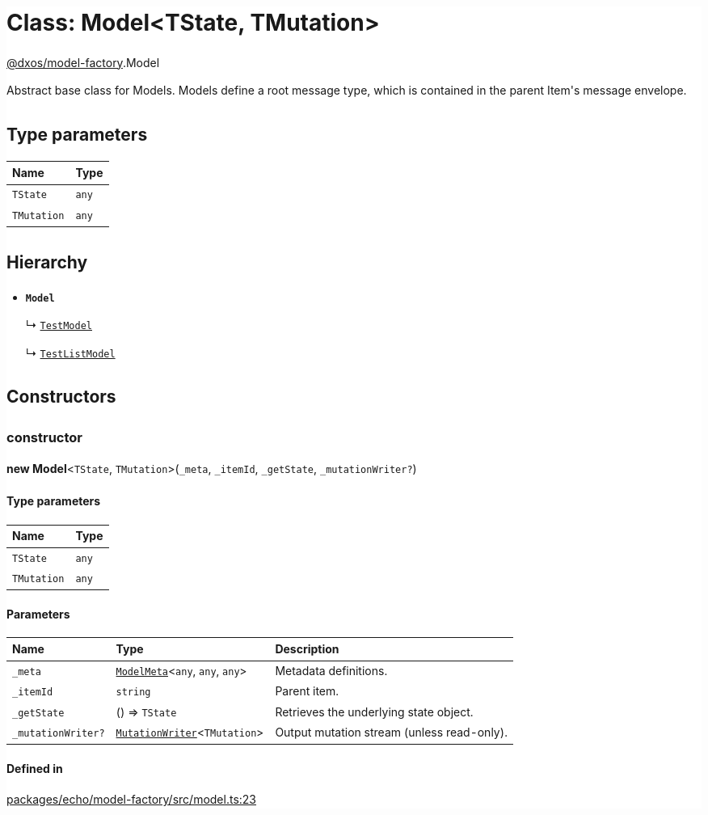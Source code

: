 # Class: Model<TState, TMutation\>

[@dxos/model-factory](../modules/dxos_model_factory.md).Model

Abstract base class for Models.
Models define a root message type, which is contained in the parent Item's message envelope.

## Type parameters

| Name | Type |
| :------ | :------ |
| `TState` | `any` |
| `TMutation` | `any` |

## Hierarchy

- **`Model`**

  ↳ [`TestModel`](dxos_model_factory.TestModel.md)

  ↳ [`TestListModel`](dxos_model_factory.TestListModel.md)

## Constructors

### constructor

**new Model**<`TState`, `TMutation`\>(`_meta`, `_itemId`, `_getState`, `_mutationWriter?`)

#### Type parameters

| Name | Type |
| :------ | :------ |
| `TState` | `any` |
| `TMutation` | `any` |

#### Parameters

| Name | Type | Description |
| :------ | :------ | :------ |
| `_meta` | [`ModelMeta`](../types/dxos_model_factory.ModelMeta.md)<`any`, `any`, `any`\> | Metadata definitions. |
| `_itemId` | `string` | Parent item. |
| `_getState` | () => `TState` | Retrieves the underlying state object. |
| `_mutationWriter?` | [`MutationWriter`](../types/dxos_model_factory.MutationWriter.md)<`TMutation`\> | Output mutation stream (unless read-only). |

#### Defined in

[packages/echo/model-factory/src/model.ts:23](https://github.com/dxos/dxos/blob/main/packages/echo/model-factory/src/model.ts#L23)
